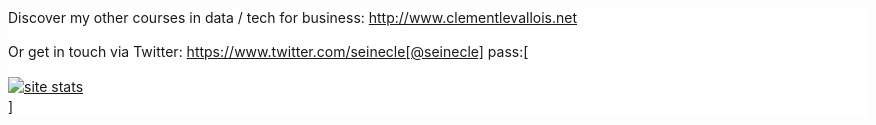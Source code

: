 Discover my other courses in data / tech for business: http://www.clementlevallois.net

Or get in touch via Twitter: https://www.twitter.com/seinecle[@seinecle]
pass:[    
    <script type="text/javascript">
        var sc_project = 11592657;
        var sc_invisible = 1;
        var sc_security = "11592657";
        var scJsHost = (("https:" == document.location.protocol) ?
            "https://secure." : "http://www.");
        document.write("<sc" + "ript type='text/javascript' src='" +
            scJsHost +
            "statcounter.com/counter/counter.js'></" + "script>");
    </script>
    <noscript><div class="statcounter"><a title="site stats"
    href="http://statcounter.com/" target="_blank"><img
    class="statcounter"
    src="//c.statcounter.com/11592657/0/11592657/1/" alt="site
    stats"></a></div></noscript>
    <!-- End of StatCounter Code for Default Guide -->]
